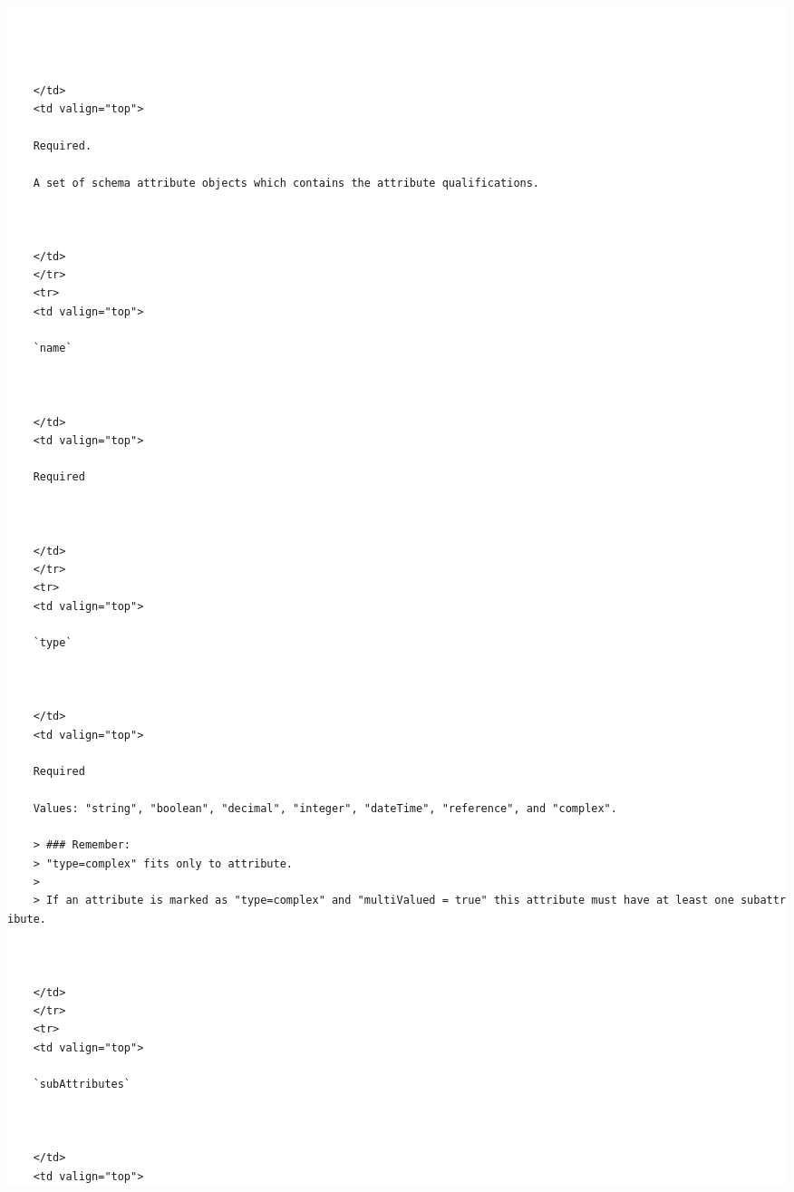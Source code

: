          


        
        </td>
        <td valign="top">

        Required.

        A set of schema attribute objects which contains the attribute qualifications.


        
        </td>
        </tr>
        <tr>
        <td valign="top">

        `name`


        
        </td>
        <td valign="top">

        Required


        
        </td>
        </tr>
        <tr>
        <td valign="top">

        `type`


        
        </td>
        <td valign="top">

        Required

        Values: "string", "boolean", "decimal", "integer", "dateTime", "reference", and "complex".

        > ### Remember:  
        > "type=complex" fits only to attribute.
        > 
        > If an attribute is marked as "type=complex" and "multiValued = true" this attribute must have at least one subattribute.


        
        </td>
        </tr>
        <tr>
        <td valign="top">

        `subAttributes`


        
        </td>
        <td valign="top">

